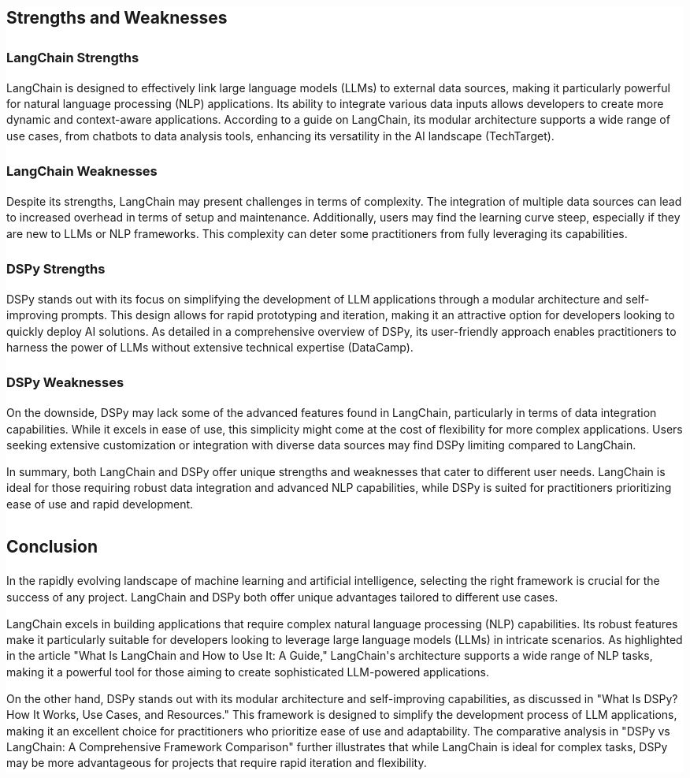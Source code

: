 ## Strengths and Weaknesses

### LangChain Strengths
LangChain is designed to effectively link large language models (LLMs) to external data sources, making it particularly powerful for natural language processing (NLP) applications. Its ability to integrate various data inputs allows developers to create more dynamic and context-aware applications. According to a guide on LangChain, its modular architecture supports a wide range of use cases, from chatbots to data analysis tools, enhancing its versatility in the AI landscape (TechTarget).

### LangChain Weaknesses
Despite its strengths, LangChain may present challenges in terms of complexity. The integration of multiple data sources can lead to increased overhead in terms of setup and maintenance. Additionally, users may find the learning curve steep, especially if they are new to LLMs or NLP frameworks. This complexity can deter some practitioners from fully leveraging its capabilities.

### DSPy Strengths
DSPy stands out with its focus on simplifying the development of LLM applications through a modular architecture and self-improving prompts. This design allows for rapid prototyping and iteration, making it an attractive option for developers looking to quickly deploy AI solutions. As detailed in a comprehensive overview of DSPy, its user-friendly approach enables practitioners to harness the power of LLMs without extensive technical expertise (DataCamp).

### DSPy Weaknesses
On the downside, DSPy may lack some of the advanced features found in LangChain, particularly in terms of data integration capabilities. While it excels in ease of use, this simplicity might come at the cost of flexibility for more complex applications. Users seeking extensive customization or integration with diverse data sources may find DSPy limiting compared to LangChain.

In summary, both LangChain and DSPy offer unique strengths and weaknesses that cater to different user needs. LangChain is ideal for those requiring robust data integration and advanced NLP capabilities, while DSPy is suited for practitioners prioritizing ease of use and rapid development.

## Conclusion

In the rapidly evolving landscape of machine learning and artificial intelligence, selecting the right framework is crucial for the success of any project. LangChain and DSPy both offer unique advantages tailored to different use cases. 

LangChain excels in building applications that require complex natural language processing (NLP) capabilities. Its robust features make it particularly suitable for developers looking to leverage large language models (LLMs) in intricate scenarios. As highlighted in the article "What Is LangChain and How to Use It: A Guide," LangChain's architecture supports a wide range of NLP tasks, making it a powerful tool for those aiming to create sophisticated LLM-powered applications.

On the other hand, DSPy stands out with its modular architecture and self-improving capabilities, as discussed in "What Is DSPy? How It Works, Use Cases, and Resources." This framework is designed to simplify the development process of LLM applications, making it an excellent choice for practitioners who prioritize ease of use and adaptability. The comparative analysis in "DSPy vs LangChain: A Comprehensive Framework Comparison" further illustrates that while LangChain is ideal for complex tasks, DSPy may be more advantageous for projects that require rapid iteration and flexibility.
